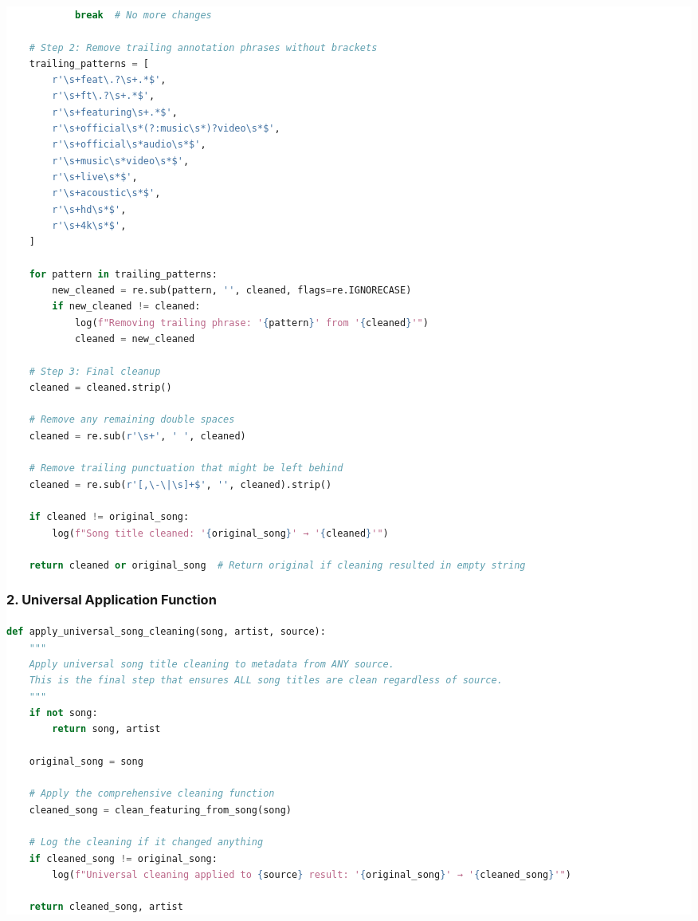 ```python
            break  # No more changes
    
    # Step 2: Remove trailing annotation phrases without brackets
    trailing_patterns = [
        r'\s+feat\.?\s+.*$',
        r'\s+ft\.?\s+.*$',
        r'\s+featuring\s+.*$',
        r'\s+official\s*(?:music\s*)?video\s*$',
        r'\s+official\s*audio\s*$',
        r'\s+music\s*video\s*$',
        r'\s+live\s*$',
        r'\s+acoustic\s*$',
        r'\s+hd\s*$',
        r'\s+4k\s*$',
    ]
    
    for pattern in trailing_patterns:
        new_cleaned = re.sub(pattern, '', cleaned, flags=re.IGNORECASE)
        if new_cleaned != cleaned:
            log(f"Removing trailing phrase: '{pattern}' from '{cleaned}'")
            cleaned = new_cleaned
    
    # Step 3: Final cleanup
    cleaned = cleaned.strip()
    
    # Remove any remaining double spaces
    cleaned = re.sub(r'\s+', ' ', cleaned)
    
    # Remove trailing punctuation that might be left behind
    cleaned = re.sub(r'[,\-\|\s]+$', '', cleaned).strip()
    
    if cleaned != original_song:
        log(f"Song title cleaned: '{original_song}' → '{cleaned}'")
    
    return cleaned or original_song  # Return original if cleaning resulted in empty string
```

### 2. Universal Application Function
```python
def apply_universal_song_cleaning(song, artist, source):
    """
    Apply universal song title cleaning to metadata from ANY source.
    This is the final step that ensures ALL song titles are clean regardless of source.
    """
    if not song:
        return song, artist
    
    original_song = song
    
    # Apply the comprehensive cleaning function
    cleaned_song = clean_featuring_from_song(song)
    
    # Log the cleaning if it changed anything
    if cleaned_song != original_song:
        log(f"Universal cleaning applied to {source} result: '{original_song}' → '{cleaned_song}'")
    
    return cleaned_song, artist
```
